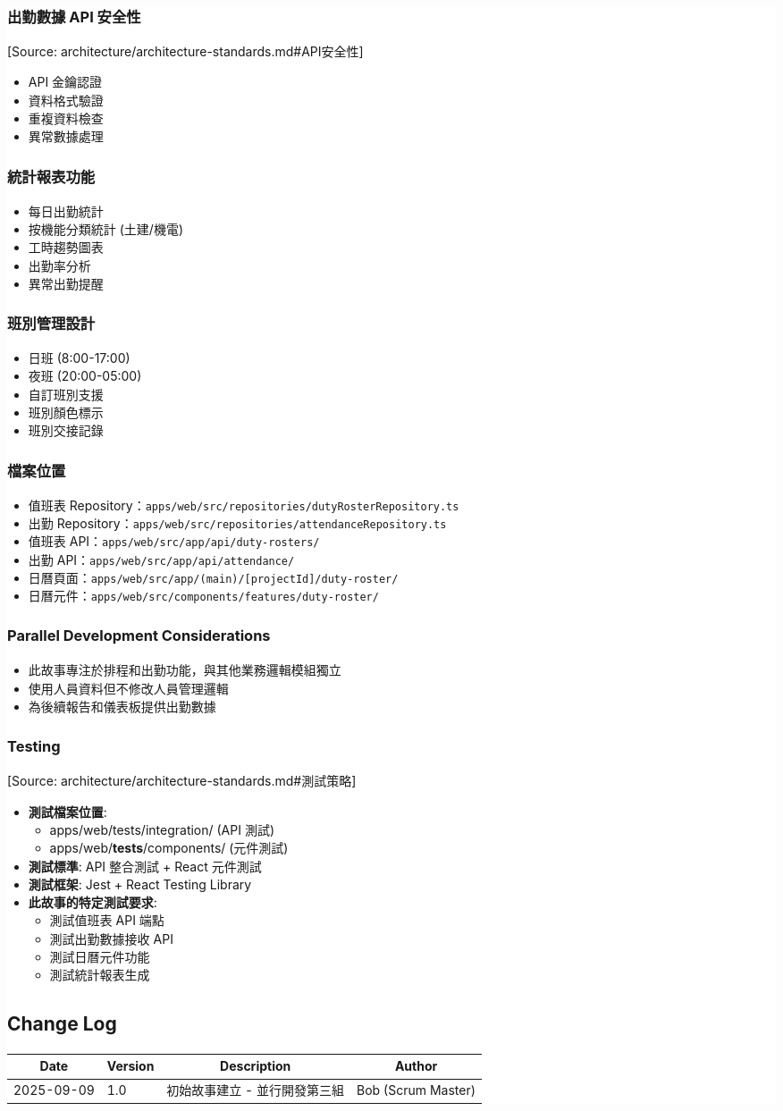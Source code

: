 ### 出勤數據 API 安全性
[Source: architecture/architecture-standards.md#API安全性]
- API 金鑰認證
- 資料格式驗證
- 重複資料檢查
- 異常數據處理

### 統計報表功能
- 每日出勤統計
- 按機能分類統計 (土建/機電)
- 工時趨勢圖表
- 出勤率分析
- 異常出勤提醒

### 班別管理設計
- 日班 (8:00-17:00)
- 夜班 (20:00-05:00)
- 自訂班別支援
- 班別顏色標示
- 班別交接記錄

### 檔案位置
- 值班表 Repository：`apps/web/src/repositories/dutyRosterRepository.ts`
- 出勤 Repository：`apps/web/src/repositories/attendanceRepository.ts`
- 值班表 API：`apps/web/src/app/api/duty-rosters/`
- 出勤 API：`apps/web/src/app/api/attendance/`
- 日曆頁面：`apps/web/src/app/(main)/[projectId]/duty-roster/`
- 日曆元件：`apps/web/src/components/features/duty-roster/`

### Parallel Development Considerations
- 此故事專注於排程和出勤功能，與其他業務邏輯模組獨立
- 使用人員資料但不修改人員管理邏輯
- 為後續報告和儀表板提供出勤數據

### Testing
[Source: architecture/architecture-standards.md#測試策略]
- **測試檔案位置**: 
  - apps/web/tests/integration/ (API 測試)
  - apps/web/__tests__/components/ (元件測試)
- **測試標準**: API 整合測試 + React 元件測試
- **測試框架**: Jest + React Testing Library
- **此故事的特定測試要求**:
  - 測試值班表 API 端點
  - 測試出勤數據接收 API
  - 測試日曆元件功能
  - 測試統計報表生成

## Change Log
| Date | Version | Description | Author |
|------|---------|-------------|---------|
| 2025-09-09 | 1.0 | 初始故事建立 - 並行開發第三組 | Bob (Scrum Master) |
